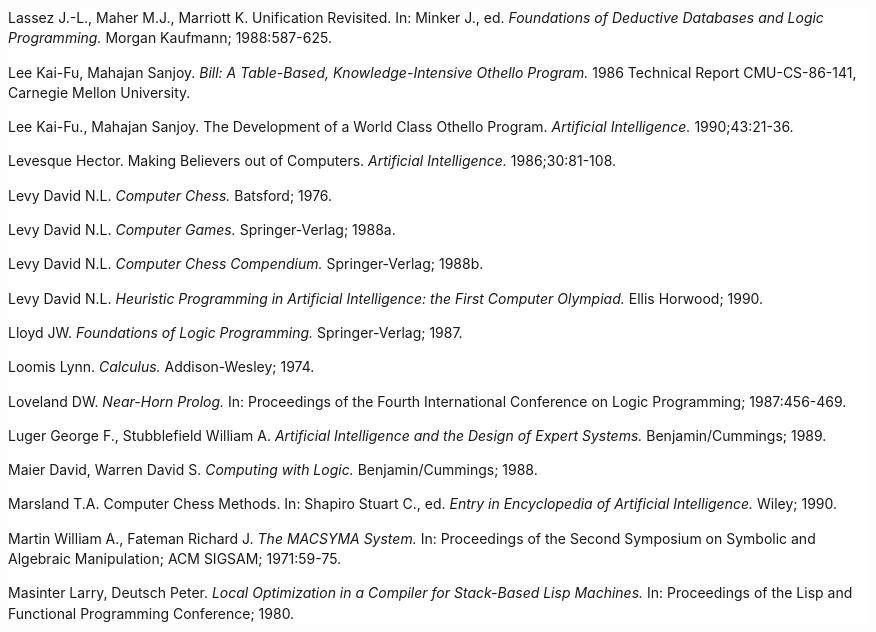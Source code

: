 Lassez J.-L., Maher M.J., Marriott K.
Unification Revisited.
In: Minker J., ed.
*Foundations of Deductive Databases and Logic Programming.* Morgan Kaufmann; 1988:587-625.

Lee Kai-Fu, Mahajan Sanjoy.
*Bill: A Table-Based, Knowledge-Intensive Othello Program.* 1986 Technical Report CMU-CS-86-141, Carnegie Mellon University.

Lee Kai-Fu., Mahajan Sanjoy.
The Development of a World Class Othello Program.
*Artificial Intelligence.* 1990;43:21-36.

Levesque Hector.
Making Believers out of Computers.
*Artificial Intelligence.* 1986;30:81-108.

Levy David N.L.
*Computer Chess.* Batsford; 1976.

Levy David N.L.
*Computer Games.* Springer-Verlag; 1988a.

Levy David N.L.
*Computer Chess Compendium.* Springer-Verlag; 1988b.

Levy David N.L.
*Heuristic Programming in Artificial Intelligence: the First Computer Olympiad.* Ellis Horwood; 1990.

Lloyd JW.
*Foundations of Logic Programming.* Springer-Verlag; 1987.

Loomis Lynn.
*Calculus.* Addison-Wesley; 1974.

Loveland DW.
*Near-Horn Prolog.* In: Proceedings of the Fourth International Conference on Logic Programming; 1987:456-469.

Luger George F., Stubblefield William A.
*Artificial Intelligence and the Design of Expert Systems.* Benjamin/Cummings; 1989.

Maier David, Warren David S.
*Computing with Logic.* Benjamin/Cummings; 1988.

Marsland T.A.
Computer Chess Methods.
In: Shapiro Stuart C., ed.
*Entry in Encyclopedia of Artificial Intelligence.* Wiley; 1990.

Martin William A., Fateman Richard J.
*The MACSYMA System.* In: Proceedings of the Second Symposium on Symbolic and Algebraic Manipulation; ACM SIGSAM; 1971:59-75.

Masinter Larry, Deutsch Peter.
*Local Optimization in a Compiler for Stack-Based Lisp Machines.* In: Proceedings of the Lisp and Functional Programming Conference; 1980.
